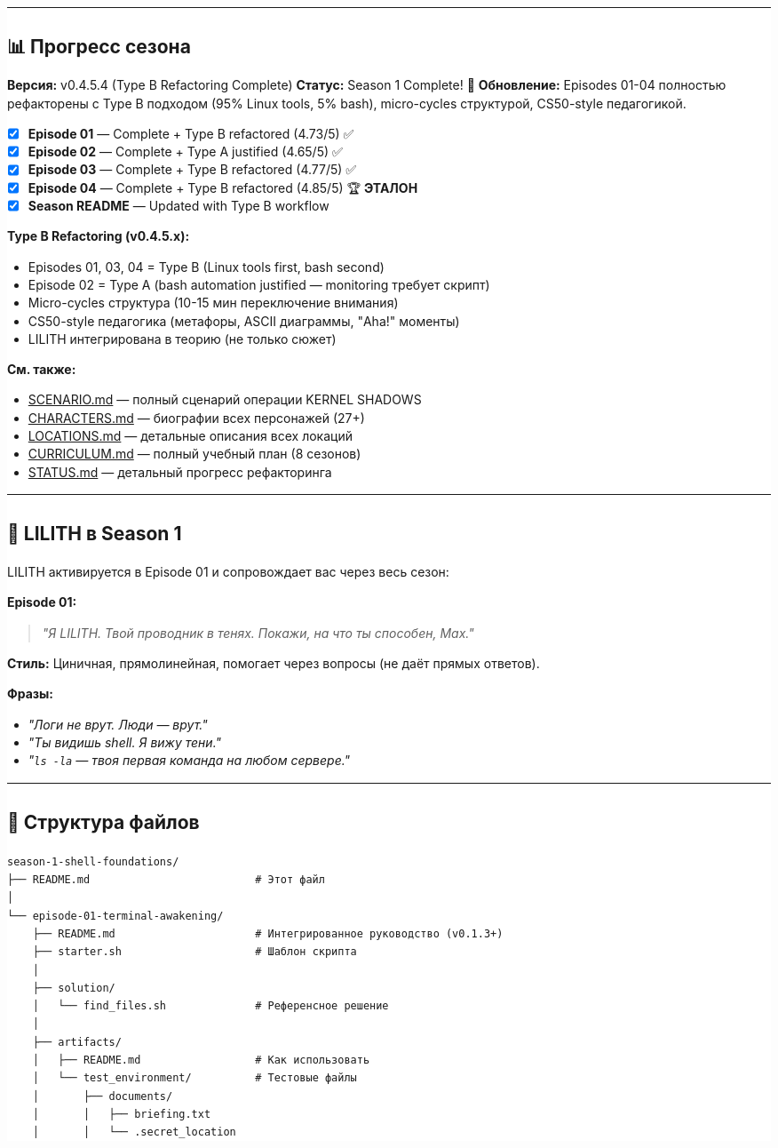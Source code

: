 
---

## 📊 Прогресс сезона

**Версия:** v0.4.5.4 (Type B Refactoring Complete)
**Статус:** Season 1 Complete! 🎉
**Обновление:** Episodes 01-04 полностью рефакторены с Type B подходом (95% Linux tools, 5% bash), micro-cycles структурой, CS50-style педагогикой.

- [x] **Episode 01** — Complete + Type B refactored (4.73/5) ✅
- [x] **Episode 02** — Complete + Type A justified (4.65/5) ✅
- [x] **Episode 03** — Complete + Type B refactored (4.77/5) ✅
- [x] **Episode 04** — Complete + Type B refactored (4.85/5) 🏆 **ЭТАЛОН**
- [x] **Season README** — Updated with Type B workflow

**Type B Refactoring (v0.4.5.x):**
- Episodes 01, 03, 04 = Type B (Linux tools first, bash second)
- Episode 02 = Type A (bash automation justified — monitoring требует скрипт)
- Micro-cycles структура (10-15 мин переключение внимания)
- CS50-style педагогика (метафоры, ASCII диаграммы, "Aha!" моменты)
- LILITH интегрирована в теорию (не только сюжет)

**См. также:**
- [SCENARIO.md](../SCENARIO.md) — полный сценарий операции KERNEL SHADOWS
- [CHARACTERS.md](../CHARACTERS.md) — биографии всех персонажей (27+)
- [LOCATIONS.md](../LOCATIONS.md) — детальные описания всех локаций
- [CURRICULUM.md](../CURRICULUM.md) — полный учебный план (8 сезонов)
- [STATUS.md](../STATUS.md) — детальный прогресс рефакторинга

---

## 🤖 LILITH в Season 1

LILITH активируется в Episode 01 и сопровождает вас через весь сезон:

**Episode 01:**
> *"Я LILITH. Твой проводник в тенях. Покажи, на что ты способен, Max."*

**Стиль:** Циничная, прямолинейная, помогает через вопросы (не даёт прямых ответов).

**Фразы:**
- *"Логи не врут. Люди — врут."*
- *"Ты видишь shell. Я вижу тени."*
- *"`ls -la` — твоя первая команда на любом сервере."*

---

## 📁 Структура файлов

```
season-1-shell-foundations/
├── README.md                          # Этот файл
│
└── episode-01-terminal-awakening/
    ├── README.md                      # Интегрированное руководство (v0.1.3+)
    ├── starter.sh                     # Шаблон скрипта
    │
    ├── solution/
    │   └── find_files.sh              # Референсное решение
    │
    ├── artifacts/
    │   ├── README.md                  # Как использовать
    │   └── test_environment/          # Тестовые файлы
    │       ├── documents/
    │       │   ├── briefing.txt
    │       │   └── .secret_location
```